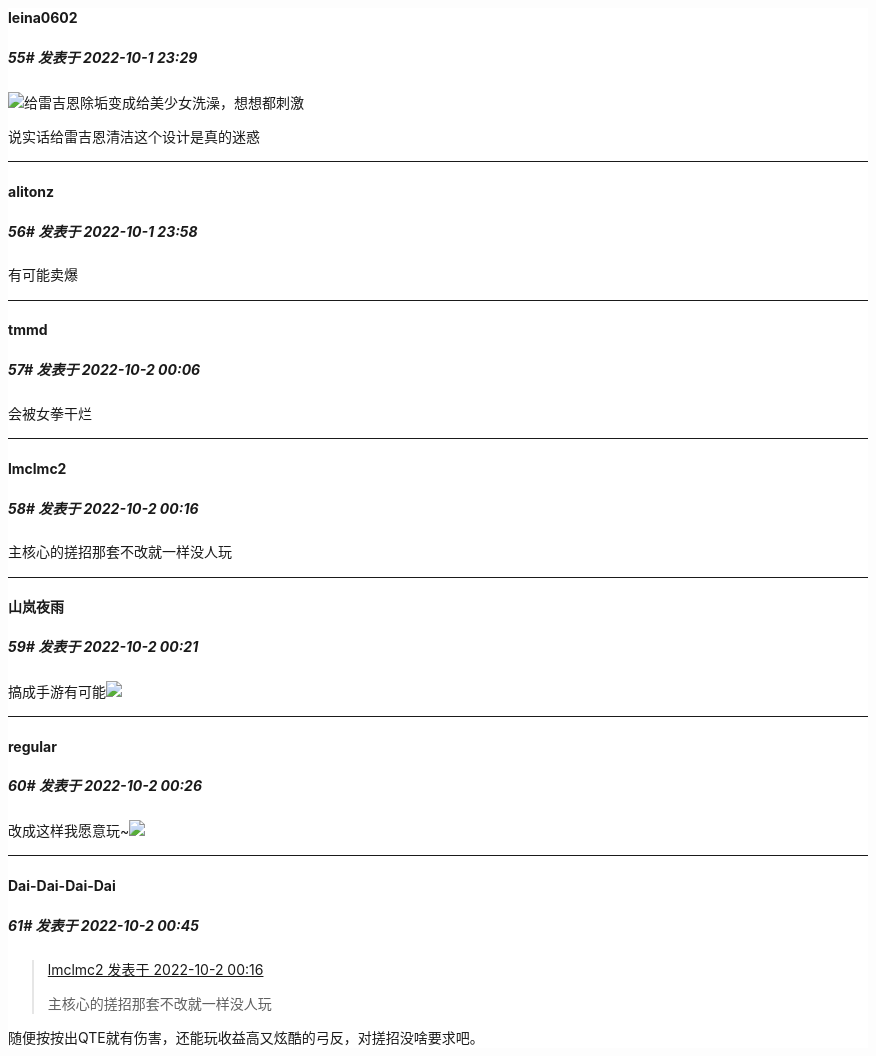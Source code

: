 ####  leina0602  
##### 55#       发表于 2022-10-1 23:29

<img src="https://static.saraba1st.com/image/smiley/face2017/067.png" referrerpolicy="no-referrer">给雷吉恩除垢变成给美少女洗澡，想想都刺激

说实话给雷吉恩清洁这个设计是真的迷惑

*****

####  alitonz  
##### 56#       发表于 2022-10-1 23:58

有可能卖爆

*****

####  tmmd  
##### 57#       发表于 2022-10-2 00:06

会被女拳干烂

*****

####  lmclmc2  
##### 58#       发表于 2022-10-2 00:16

主核心的搓招那套不改就一样没人玩

*****

####  山岚夜雨  
##### 59#       发表于 2022-10-2 00:21

搞成手游有可能<img src="https://static.saraba1st.com/image/smiley/face2017/037.png" referrerpolicy="no-referrer">

*****

####  regular  
##### 60#       发表于 2022-10-2 00:26

改成这样我愿意玩~<img src="https://static.saraba1st.com/image/smiley/face2017/077.png" referrerpolicy="no-referrer">



*****

####  Dai-Dai-Dai-Dai  
##### 61#       发表于 2022-10-2 00:45

<blockquote><a href="httphttps://bbs.saraba1st.com/2b/forum.php?mod=redirect&amp;goto=findpost&amp;pid=57725514&amp;ptid=2097654" target="_blank">lmclmc2 发表于 2022-10-2 00:16</a>

主核心的搓招那套不改就一样没人玩</blockquote>
随便按按出QTE就有伤害，还能玩收益高又炫酷的弓反，对搓招没啥要求吧。
